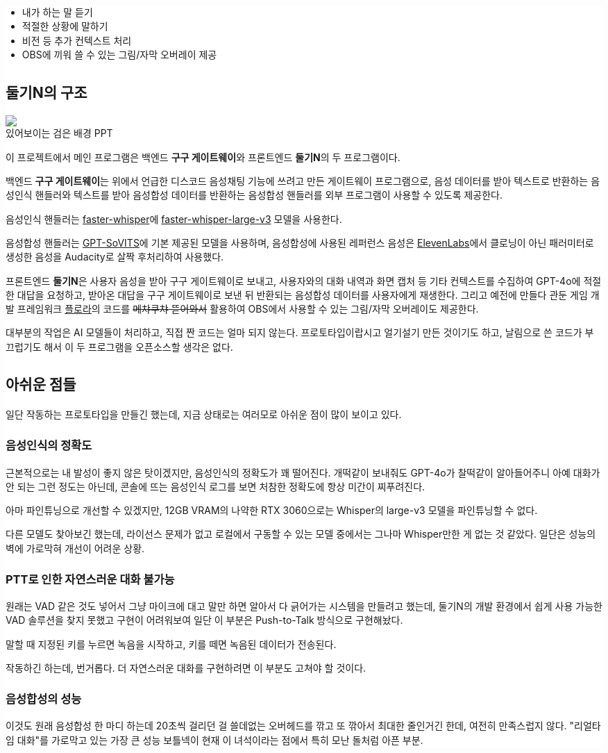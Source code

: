- 내가 하는 말 듣기
- 적절한 상황에 말하기
- 비전 등 추가 컨텍스트 처리
- OBS에 끼워 쓸 수 있는 그림/자막 오버레이 제공

## 둘기N의 구조

<img src="/blog/assets/images/doolgi-n-writeup/dn-arch.png" style="display:block; margin-left:auto; margin-right:auto">
<div class="img-cap">있어보이는 검은 배경 PPT</div>

이 프로젝트에서 메인 프로그램은 백엔드 <b>구구 게이트웨이</b>와 프론트엔드 <b>둘기N</b>의 두 프로그램이다.

백엔드 <b>구구 게이트웨이</b>는 위에서 언급한 디스코드 음성채팅 기능에 쓰려고 만든 게이트웨이 프로그램으로, 음성 데이터를 받아 텍스트로 반환하는 음성인식 핸들러와 텍스트를 받아 음성합성 데이터를 반환하는 음성합성 핸들러를 외부 프로그램이 사용할 수 있도록 제공한다.

음성인식 핸들러는 [faster-whisper](https://github.com/SYSTRAN/faster-whisper)에 [faster-whisper-large-v3](https://huggingface.co/Systran/faster-whisper-large-v3) 모델을 사용한다.

음성합성 핸들러는 [GPT-SoVITS](https://github.com/RVC-Boss/GPT-SoVITS)에 기본 제공된 모델을 사용하며, 음성합성에 사용된 레퍼런스 음성은 [ElevenLabs](https://elevenlabs.io/)에서 클로닝이 아닌 패러미터로 생성한 음성을 Audacity로 살짝 후처리하여 사용했다.

프론트엔드 <b>둘기N</b>은 사용자 음성을 받아 구구 게이트웨이로 보내고, 사용자와의 대화 내역과 화면 캡처 등 기타 컨텍스트를 수집하여 GPT-4o에 적절한 대답을 요청하고, 받아온 대답을 구구 게이트웨이로 보낸 뒤 반환되는 음성합성 데이터를 사용자에게 재생한다. 그리고 예전에 만들다 관둔 게임 개발 프레임워크 [플로라](https://github.com/sinusinu/Flora)의 코드를 ~~메챠쿠챠 뜯어와서~~ 활용하여 OBS에서 사용할 수 있는 그림/자막 오버레이도 제공한다.

대부분의 작업은 AI 모델들이 처리하고, 직접 짠 코드는 얼마 되지 않는다. 프로토타입이랍시고 얼기설기 만든 것이기도 하고, 날림으로 쓴 코드가 부끄럽기도 해서 이 두 프로그램을 오픈소스할 생각은 없다.

## 아쉬운 점들

일단 작동하는 프로토타입을 만들긴 했는데, 지금 상태로는 여러모로 아쉬운 점이 많이 보이고 있다.

### 음성인식의 정확도

근본적으로는 내 발성이 좋지 않은 탓이겠지만, 음성인식의 정확도가 꽤 떨어진다. 개떡같이 보내줘도 GPT-4o가 찰떡같이 알아들어주니 아예 대화가 안 되는 그런 정도는 아닌데, 콘솔에 뜨는 음성인식 로그를 보면 처참한 정확도에 항상 미간이 찌푸려진다.

아마 파인튜닝으로 개선할 수 있겠지만, 12GB VRAM의 나약한 RTX 3060으로는 Whisper의 large-v3 모델을 파인튜닝할 수 없다.

다른 모델도 찾아보긴 했는데, 라이선스 문제가 없고 로컬에서 구동할 수 있는 모델 중에서는 그나마 Whisper만한 게 없는 것 같았다. 일단은 성능의 벽에 가로막혀 개선이 어려운 상황.

### PTT로 인한 자연스러운 대화 불가능

원래는 VAD 같은 것도 넣어서 그냥 마이크에 대고 말만 하면 알아서 다 긁어가는 시스템을 만들려고 했는데, 둘기N의 개발 환경에서 쉽게 사용 가능한 VAD 솔루션을 찾지 못했고 구현이 어려워보여 일단 이 부분은 Push-to-Talk 방식으로 구현해놨다.

말할 때 지정된 키를 누르면 녹음을 시작하고, 키를 떼면 녹음된 데이터가 전송된다.

작동하긴 하는데, 번거롭다. 더 자연스러운 대화를 구현하려면 이 부분도 고쳐야 할 것이다.

### 음성합성의 성능

이것도 원래 음성합성 한 마디 하는데 20초씩 걸리던 걸 쓸데없는 오버헤드를 깎고 또 깎아서 최대한 줄인거긴 한데, 여전히 만족스럽지 않다. "리얼타임 대화"를 가로막고 있는 가장 큰 성능 보틀넥이 현재 이 녀석이라는 점에서 특히 모난 돌처럼 아픈 부분.

